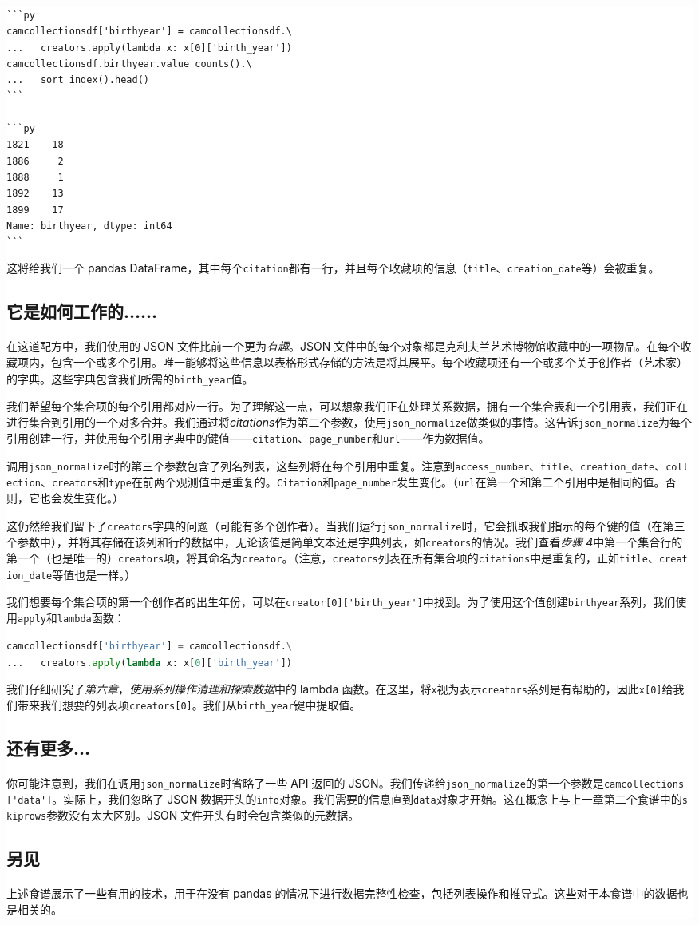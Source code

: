     ```py
    camcollectionsdf['birthyear'] = camcollectionsdf.\
    ...   creators.apply(lambda x: x[0]['birth_year'])
    camcollectionsdf.birthyear.value_counts().\
    ...   sort_index().head() 
    ```

    ```py
    1821    18
    1886     2
    1888     1
    1892    13
    1899    17
    Name: birthyear, dtype: int64 
    ```

这将给我们一个 pandas DataFrame，其中每个`citation`都有一行，并且每个收藏项的信息（`title`、`creation_date`等）会被重复。

## 它是如何工作的……

在这道配方中，我们使用的 JSON 文件比前一个更为*有趣*。JSON 文件中的每个对象都是克利夫兰艺术博物馆收藏中的一项物品。在每个收藏项内，包含一个或多个引用。唯一能够将这些信息以表格形式存储的方法是将其展平。每个收藏项还有一个或多个关于创作者（艺术家）的字典。这些字典包含我们所需的`birth_year`值。

我们希望每个集合项的每个引用都对应一行。为了理解这一点，可以想象我们正在处理关系数据，拥有一个集合表和一个引用表，我们正在进行集合到引用的一个对多合并。我们通过将*citations*作为第二个参数，使用`json_normalize`做类似的事情。这告诉`json_normalize`为每个引用创建一行，并使用每个引用字典中的键值——`citation`、`page_number`和`url`——作为数据值。

调用`json_normalize`时的第三个参数包含了列名列表，这些列将在每个引用中重复。注意到`access_number`、`title`、`creation_date`、`collection`、`creators`和`type`在前两个观测值中是重复的。`Citation`和`page_number`发生变化。（`url`在第一个和第二个引用中是相同的值。否则，它也会发生变化。）

这仍然给我们留下了`creators`字典的问题（可能有多个创作者）。当我们运行`json_normalize`时，它会抓取我们指示的每个键的值（在第三个参数中），并将其存储在该列和行的数据中，无论该值是简单文本还是字典列表，如`creators`的情况。我们查看*步骤 4*中第一个集合行的第一个（也是唯一的）`creators`项，将其命名为`creator`。（注意，`creators`列表在所有集合项的`citations`中是重复的，正如`title`、`creation_date`等值也是一样。）

我们想要每个集合项的第一个创作者的出生年份，可以在`creator[0]['birth_year']`中找到。为了使用这个值创建`birthyear`系列，我们使用`apply`和`lambda`函数：

```py
camcollectionsdf['birthyear'] = camcollectionsdf.\
...   creators.apply(lambda x: x[0]['birth_year']) 
```

我们仔细研究了*第六章*，*使用系列操作清理和探索数据*中的 lambda 函数。在这里，将`x`视为表示`creators`系列是有帮助的，因此`x[0]`给我们带来我们想要的列表项`creators[0]`。我们从`birth_year`键中提取值。

## 还有更多…

你可能注意到，我们在调用`json_normalize`时省略了一些 API 返回的 JSON。我们传递给`json_normalize`的第一个参数是`camcollections['data']`。实际上，我们忽略了 JSON 数据开头的`info`对象。我们需要的信息直到`data`对象才开始。这在概念上与上一章第二个食谱中的`skiprows`参数没有太大区别。JSON 文件开头有时会包含类似的元数据。

## 另见

上述食谱展示了一些有用的技术，用于在没有 pandas 的情况下进行数据完整性检查，包括列表操作和推导式。这些对于本食谱中的数据也是相关的。
